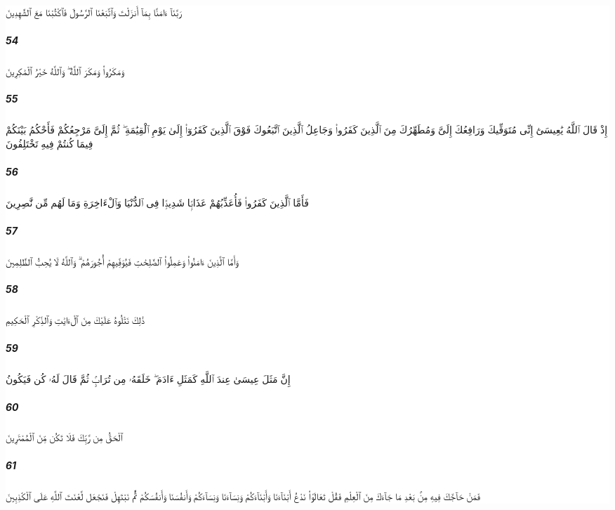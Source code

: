 <span class="ayah hovertext" data-hover="'Our Lord! we believe in what Thou hast revealed, and we follow the Messenger; then write us down among those who bear witness.'">رَبَّنَآ ءَامَنَّا بِمَآ أَنزَلْتَ وَٱتَّبَعْنَا ٱلرَّسُولَ فَٱكْتُبْنَا مَعَ ٱلشَّٰهِدِينَ</span>

##### 54

<span class="ayah hovertext" data-hover="And (the unbelievers) plotted and planned, and Allah too planned, and the best of planners is Allah.">وَمَكَرُوا۟ وَمَكَرَ ٱللَّهُ ۖ وَٱللَّهُ خَيْرُ ٱلْمَٰكِرِينَ</span>

##### 55

<span class="ayah hovertext" data-hover="Behold! Allah said: 'O Jesus! I will take thee and raise thee to Myself and clear thee (of the falsehoods) of those who blaspheme; I will make those who follow thee superior to those who reject faith, to the Day of Resurrection: Then shall ye all return unto me, and I will judge between you of the matters wherein ye dispute.">إِذْ قَالَ ٱللَّهُ يَٰعِيسَىٰٓ إِنِّى مُتَوَفِّيكَ وَرَافِعُكَ إِلَىَّ وَمُطَهِّرُكَ مِنَ ٱلَّذِينَ كَفَرُوا۟ وَجَاعِلُ ٱلَّذِينَ ٱتَّبَعُوكَ فَوْقَ ٱلَّذِينَ كَفَرُوٓا۟ إِلَىٰ يَوْمِ ٱلْقِيَٰمَةِ ۖ ثُمَّ إِلَىَّ مَرْجِعُكُمْ فَأَحْكُمُ بَيْنَكُمْ فِيمَا كُنتُمْ فِيهِ تَخْتَلِفُونَ</span>

##### 56

<span class="ayah hovertext" data-hover="'As to those who reject faith, I will punish them with terrible agony in this world and in the Hereafter, nor will they have anyone to help.'">فَأَمَّا ٱلَّذِينَ كَفَرُوا۟ فَأُعَذِّبُهُمْ عَذَابًۭا شَدِيدًۭا فِى ٱلدُّنْيَا وَٱلْءَاخِرَةِ وَمَا لَهُم مِّن نَّٰصِرِينَ</span>

##### 57

<span class="ayah hovertext" data-hover="'As to those who believe and work righteousness, Allah will pay them (in full) their reward; but Allah loveth not those who do wrong.'">وَأَمَّا ٱلَّذِينَ ءَامَنُوا۟ وَعَمِلُوا۟ ٱلصَّٰلِحَٰتِ فَيُوَفِّيهِمْ أُجُورَهُمْ ۗ وَٱللَّهُ لَا يُحِبُّ ٱلظَّٰلِمِينَ</span>

##### 58

<span class="ayah hovertext" data-hover="'This is what we rehearse unto thee of the Signs and the Message of Wisdom.'">ذَٰلِكَ نَتْلُوهُ عَلَيْكَ مِنَ ٱلْءَايَٰتِ وَٱلذِّكْرِ ٱلْحَكِيمِ</span>

##### 59

<span class="ayah hovertext" data-hover="The similitude of Jesus before Allah is as that of Adam; He created him from dust, then said to him: 'Be'. And he was.">إِنَّ مَثَلَ عِيسَىٰ عِندَ ٱللَّهِ كَمَثَلِ ءَادَمَ ۖ خَلَقَهُۥ مِن تُرَابٍۢ ثُمَّ قَالَ لَهُۥ كُن فَيَكُونُ</span>

##### 60

<span class="ayah hovertext" data-hover="The Truth (comes) from Allah alone; so be not of those who doubt.">ٱلْحَقُّ مِن رَّبِّكَ فَلَا تَكُن مِّنَ ٱلْمُمْتَرِينَ</span>

##### 61

<span class="ayah hovertext" data-hover="If any one disputes in this matter with thee, now after (full) knowledge Hath come to thee, say: 'Come! let us gather together,- our sons and your sons, our women and your women, ourselves and yourselves: Then let us earnestly pray, and invoke the curse of Allah on those who lie!'">فَمَنْ حَآجَّكَ فِيهِ مِنۢ بَعْدِ مَا جَآءَكَ مِنَ ٱلْعِلْمِ فَقُلْ تَعَالَوْا۟ نَدْعُ أَبْنَآءَنَا وَأَبْنَآءَكُمْ وَنِسَآءَنَا وَنِسَآءَكُمْ وَأَنفُسَنَا وَأَنفُسَكُمْ ثُمَّ نَبْتَهِلْ فَنَجْعَل لَّعْنَتَ ٱللَّهِ عَلَى ٱلْكَٰذِبِينَ</span>
